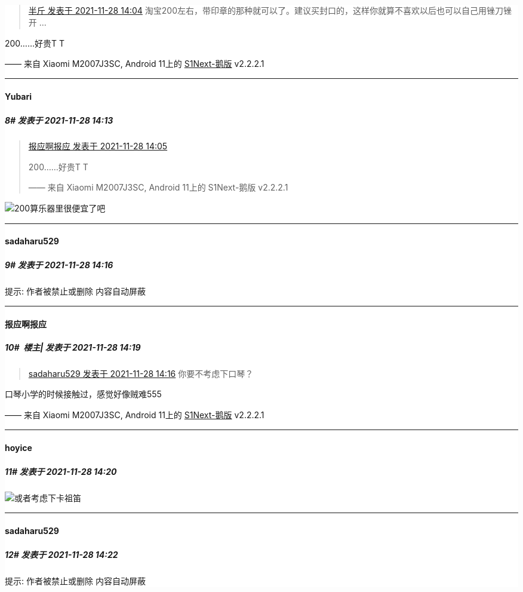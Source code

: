 <blockquote><a href="httphttps://bbs.saraba1st.com/2b/forum.php?mod=redirect&amp;goto=findpost&amp;pid=53732300&amp;ptid=2039787" target="_blank">半斤 发表于 2021-11-28 14:04</a>
淘宝200左右，带印章的那种就可以了。建议买封口的，这样你就算不喜欢以后也可以自己用锉刀锉开 ...</blockquote>
200……好贵T T

—— 来自 Xiaomi M2007J3SC, Android 11上的 [S1Next-鹅版](https://github.com/ykrank/S1-Next/releases) v2.2.2.1

*****

####  Yubari  
##### 8#       发表于 2021-11-28 14:13

<blockquote><a href="httphttps://bbs.saraba1st.com/2b/forum.php?mod=redirect&amp;goto=findpost&amp;pid=53732316&amp;ptid=2039787" target="_blank">报应啊报应 发表于 2021-11-28 14:05</a>

200……好贵T T

—— 来自 Xiaomi M2007J3SC, Android 11上的 S1Next-鹅版 v2.2.2.1</blockquote>
<img src="https://static.saraba1st.com/image/smiley/face2017/003.png" referrerpolicy="no-referrer">200算乐器里很便宜了吧

*****

####  sadaharu529  
##### 9#       发表于 2021-11-28 14:16

提示: 作者被禁止或删除 内容自动屏蔽

*****

####  报应啊报应  
##### 10#         楼主| 发表于 2021-11-28 14:19

<blockquote><a href="httphttps://bbs.saraba1st.com/2b/forum.php?mod=redirect&amp;goto=findpost&amp;pid=53732408&amp;ptid=2039787" target="_blank">sadaharu529 发表于 2021-11-28 14:16</a>
你要不考虑下口琴？</blockquote>
口琴小学的时候接触过，感觉好像贼难555

—— 来自 Xiaomi M2007J3SC, Android 11上的 [S1Next-鹅版](https://github.com/ykrank/S1-Next/releases) v2.2.2.1

*****

####  hoyice  
##### 11#       发表于 2021-11-28 14:20

<img src="https://static.saraba1st.com/image/smiley/face2017/037.png" referrerpolicy="no-referrer">或者考虑下卡祖笛

*****

####  sadaharu529  
##### 12#       发表于 2021-11-28 14:22

提示: 作者被禁止或删除 内容自动屏蔽
